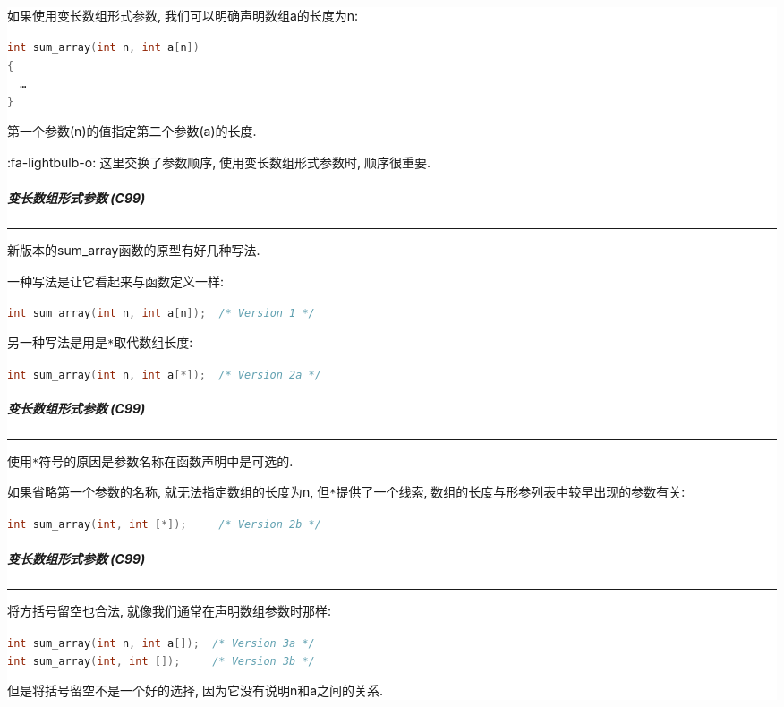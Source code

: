 如果使用变长数组形式参数, 我们可以明确声明数组a的长度为n: 

```C
int sum_array(int n, int a[n])
{
  …
}
```

第一个参数(n)的值指定第二个参数(a)的长度. 

<span class="blue">:fa-lightbulb-o:</span> 这里交换了参数顺序, 使用变长数组形式参数时, 顺序很重要. 





##### 变长数组形式参数 (C99)

---

新版本的sum_array函数的原型有好几种写法. 

一种写法是让它看起来与函数定义一样: 

```C
int sum_array(int n, int a[n]);  /* Version 1 */
```

另一种写法是用是`*`取代数组长度: 

```C
int sum_array(int n, int a[*]);  /* Version 2a */
```





##### 变长数组形式参数 (C99)

---

使用`*`符号的原因是参数名称在函数声明中是可选的. 

如果省略第一个参数的名称, 就无法指定数组的长度为n, 但`*`提供了一个线索, 数组的长度与形参列表中较早出现的参数有关: 

```C
int sum_array(int, int [*]);     /* Version 2b */
```




##### 变长数组形式参数 (C99)

---

将方括号留空也合法, 就像我们通常在声明数组参数时那样: 

```C
int sum_array(int n, int a[]);  /* Version 3a */
int sum_array(int, int []);     /* Version 3b */
```

但是将括号留空不是一个好的选择, 因为它没有说明n和a之间的关系. 
